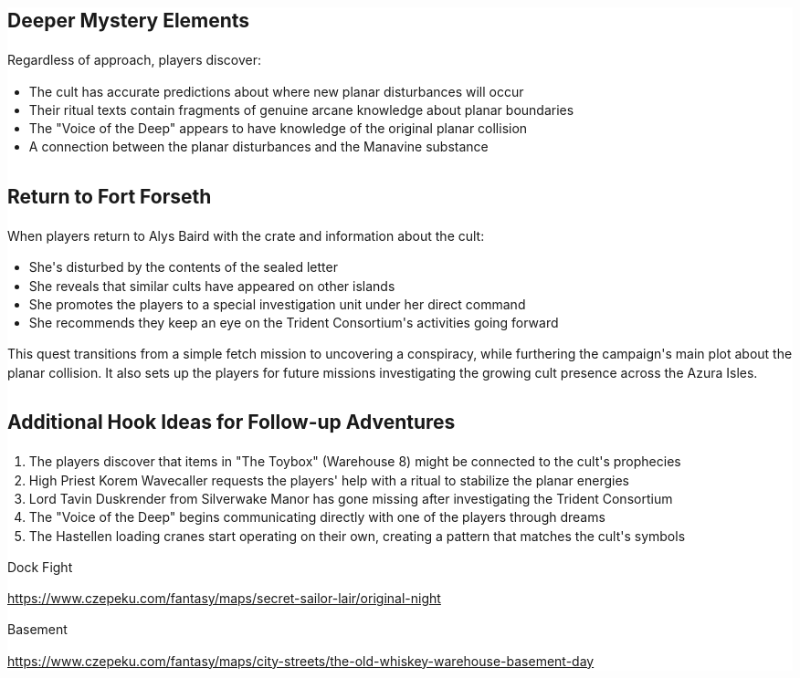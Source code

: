 ## Deeper Mystery Elements

Regardless of approach, players discover:

- The cult has accurate predictions about where new planar disturbances will occur
- Their ritual texts contain fragments of genuine arcane knowledge about planar boundaries
- The "Voice of the Deep" appears to have knowledge of the original planar collision
- A connection between the planar disturbances and the Manavine substance

## Return to Fort Forseth

When players return to Alys Baird with the crate and information about the cult:

- She's disturbed by the contents of the sealed letter
- She reveals that similar cults have appeared on other islands
- She promotes the players to a special investigation unit under her direct command
- She recommends they keep an eye on the Trident Consortium's activities going forward

This quest transitions from a simple fetch mission to uncovering a conspiracy, while furthering the campaign's main plot about the planar collision. It also sets up the players for future missions investigating the growing cult presence across the Azura Isles.

## Additional Hook Ideas for Follow-up Adventures

1. The players discover that items in "The Toybox" (Warehouse 8) might be connected to the cult's prophecies
2. High Priest Korem Wavecaller requests the players' help with a ritual to stabilize the planar energies
3. Lord Tavin Duskrender from Silverwake Manor has gone missing after investigating the Trident Consortium
4. The "Voice of the Deep" begins communicating directly with one of the players through dreams
5. The Hastellen loading cranes start operating on their own, creating a pattern that matches the cult's symbols

Dock Fight

https://www.czepeku.com/fantasy/maps/secret-sailor-lair/original-night

Basement

https://www.czepeku.com/fantasy/maps/city-streets/the-old-whiskey-warehouse-basement-day

